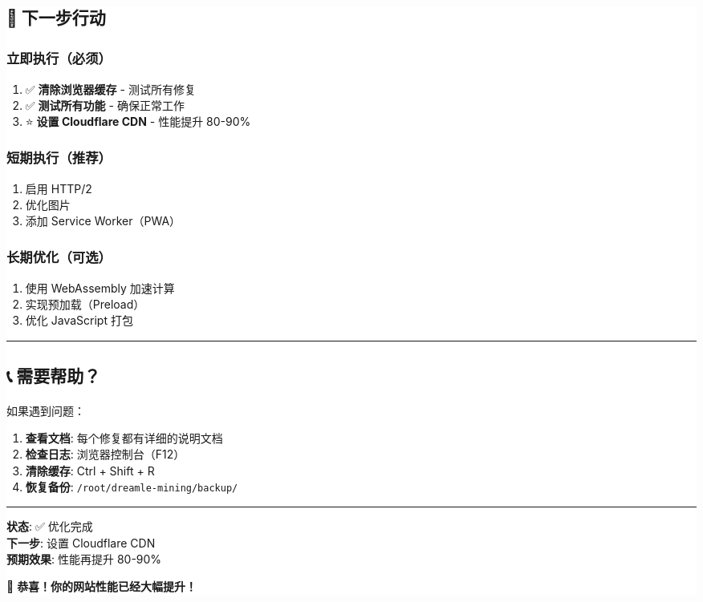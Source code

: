 
## 🚀 下一步行动

### 立即执行（必须）

1. ✅ **清除浏览器缓存** - 测试所有修复
2. ✅ **测试所有功能** - 确保正常工作
3. ⭐ **设置 Cloudflare CDN** - 性能提升 80-90%

### 短期执行（推荐）

1. 启用 HTTP/2
2. 优化图片
3. 添加 Service Worker（PWA）

### 长期优化（可选）

1. 使用 WebAssembly 加速计算
2. 实现预加载（Preload）
3. 优化 JavaScript 打包

---

## 📞 需要帮助？

如果遇到问题：

1. **查看文档**: 每个修复都有详细的说明文档
2. **检查日志**: 浏览器控制台（F12）
3. **清除缓存**: Ctrl + Shift + R
4. **恢复备份**: `/root/dreamle-mining/backup/`

---

**状态**: ✅ 优化完成  
**下一步**: 设置 Cloudflare CDN  
**预期效果**: 性能再提升 80-90%

🎉 **恭喜！你的网站性能已经大幅提升！**


